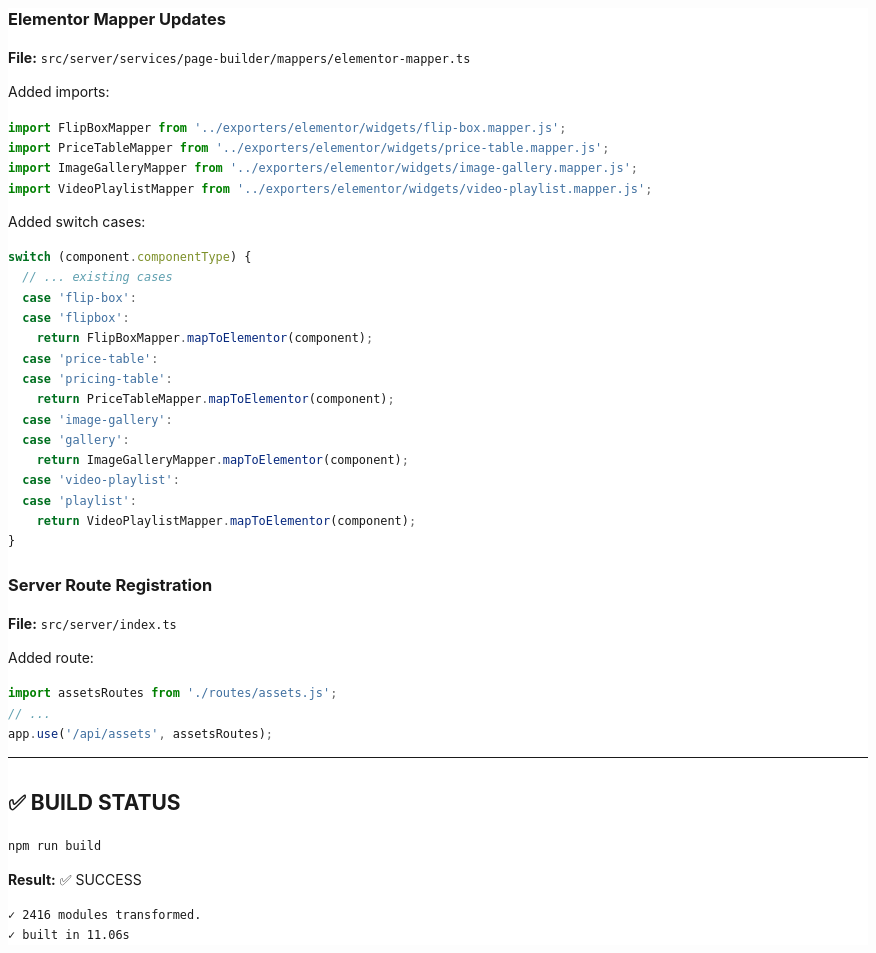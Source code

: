 ### Elementor Mapper Updates

**File:** `src/server/services/page-builder/mappers/elementor-mapper.ts`

Added imports:
```typescript
import FlipBoxMapper from '../exporters/elementor/widgets/flip-box.mapper.js';
import PriceTableMapper from '../exporters/elementor/widgets/price-table.mapper.js';
import ImageGalleryMapper from '../exporters/elementor/widgets/image-gallery.mapper.js';
import VideoPlaylistMapper from '../exporters/elementor/widgets/video-playlist.mapper.js';
```

Added switch cases:
```typescript
switch (component.componentType) {
  // ... existing cases
  case 'flip-box':
  case 'flipbox':
    return FlipBoxMapper.mapToElementor(component);
  case 'price-table':
  case 'pricing-table':
    return PriceTableMapper.mapToElementor(component);
  case 'image-gallery':
  case 'gallery':
    return ImageGalleryMapper.mapToElementor(component);
  case 'video-playlist':
  case 'playlist':
    return VideoPlaylistMapper.mapToElementor(component);
}
```

### Server Route Registration

**File:** `src/server/index.ts`

Added route:
```typescript
import assetsRoutes from './routes/assets.js';
// ...
app.use('/api/assets', assetsRoutes);
```

---

## ✅ BUILD STATUS

```bash
npm run build
```

**Result:** ✅ SUCCESS

```
✓ 2416 modules transformed.
✓ built in 11.06s
```
